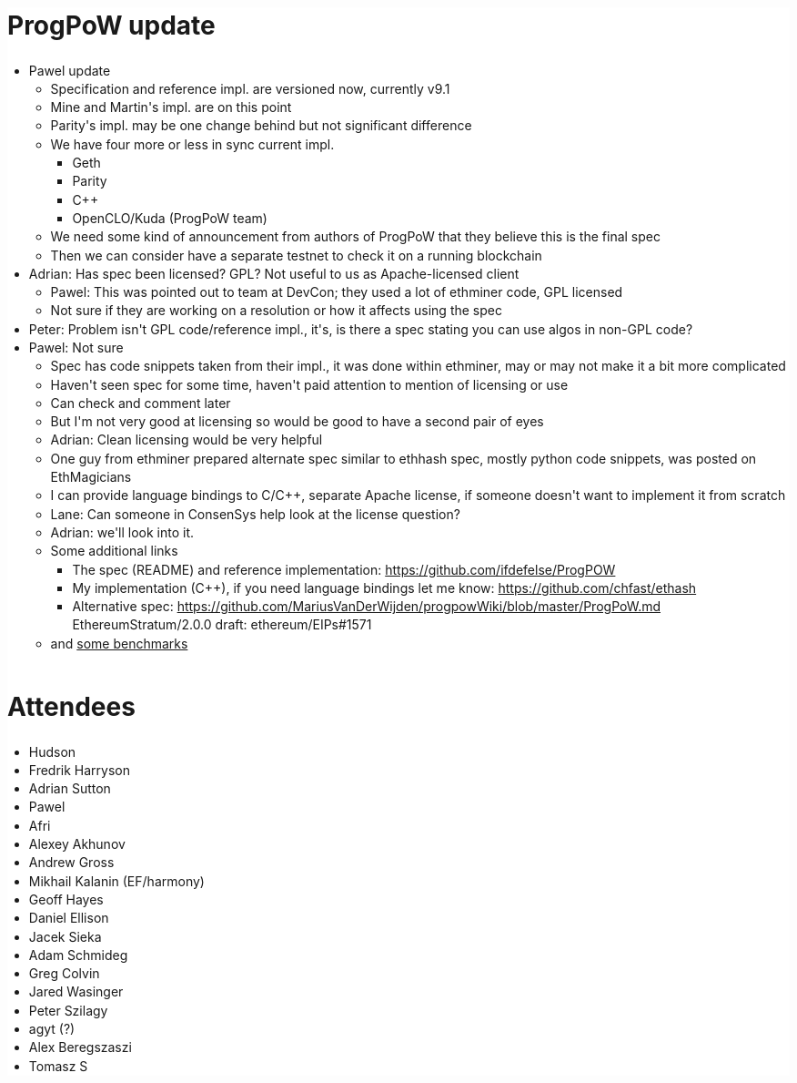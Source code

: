 # ProgPoW update
- Pawel update
    - Specification and reference impl. are versioned now, currently v9.1
    - Mine and Martin's impl. are on this point
    - Parity's impl. may be one change behind but not significant difference
    - We have four more or less in sync current impl.
        - Geth
        - Parity
        - C++
        - OpenCLO/Kuda (ProgPoW team)
    - We need some kind of announcement from authors of ProgPoW that they believe this is the final spec
    - Then we can consider have a separate testnet to check it on a running blockchain
- Adrian: Has spec been licensed? GPL? Not useful to us as Apache-licensed client
    - Pawel: This was pointed out to team at DevCon; they used a lot of ethminer code, GPL licensed
    - Not sure if they are working on a resolution or how it affects using the spec
- Peter: Problem isn't GPL code/reference impl., it's, is there a spec stating you can use algos in non-GPL code?
- Pawel: Not sure
    - Spec has code snippets taken from their impl., it was done within ethminer, may or may not make it a bit more complicated
    - Haven't seen spec for some time, haven't paid attention to mention of licensing or use
    - Can check and comment later
    - But I'm not very good at licensing so would be good to have a second pair of eyes
    - Adrian: Clean licensing would be very helpful
    - One guy from ethminer prepared alternate spec similar to ethhash spec, mostly python code snippets, was posted on EthMagicians
    - I can provide language bindings to C/C++, separate Apache license, if someone doesn't want to implement it from scratch
    - Lane: Can someone in ConsenSys help look at the license question?
    - Adrian: we'll look into it.
    - Some additional links
        - The spec (README) and reference implementation: https://github.com/ifdefelse/ProgPOW
        - My implementation (C++), if you need language bindings let me know: https://github.com/chfast/ethash
        - Alternative spec: https://github.com/MariusVanDerWijden/progpowWiki/blob/master/ProgPoW.md
EthereumStratum/2.0.0 draft: ethereum/EIPs#1571
    - and [some benchmarks](https://gitter.im/ethereum/AllCoreDevs?at=5bf81b01ed6bcf1ef84b00e6)

# Attendees
- Hudson
- Fredrik Harryson
- Adrian Sutton
- Pawel
- Afri
- Alexey Akhunov
- Andrew Gross
- Mikhail Kalanin (EF/harmony)
- Geoff Hayes
- Daniel Ellison
- Jacek Sieka
- Adam Schmideg
- Greg Colvin
- Jared Wasinger
- Peter Szilagy
- agyt (?)
- Alex Beregszaszi
- Tomasz S
